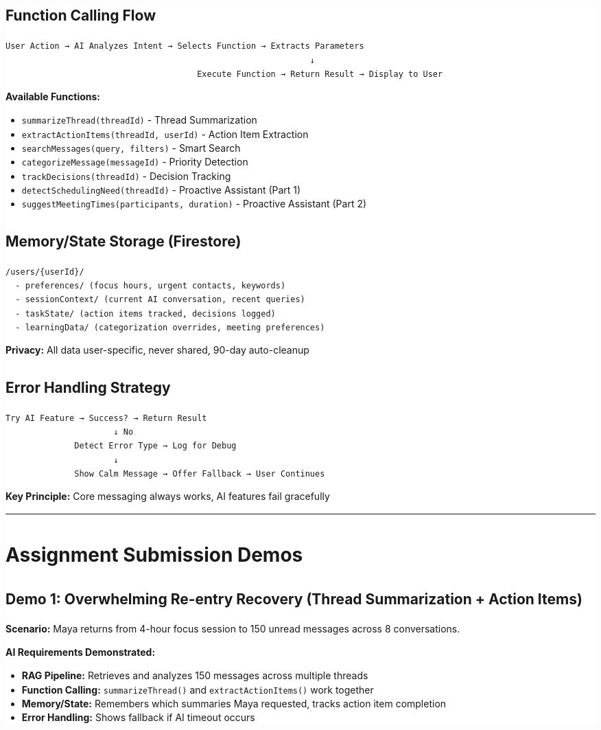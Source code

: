 ## Function Calling Flow
```
User Action → AI Analyzes Intent → Selects Function → Extracts Parameters
                                                              ↓
                                       Execute Function → Return Result → Display to User
```

**Available Functions:**
- `summarizeThread(threadId)` - Thread Summarization
- `extractActionItems(threadId, userId)` - Action Item Extraction
- `searchMessages(query, filters)` - Smart Search
- `categorizeMessage(messageId)` - Priority Detection
- `trackDecisions(threadId)` - Decision Tracking
- `detectSchedulingNeed(threadId)` - Proactive Assistant (Part 1)
- `suggestMeetingTimes(participants, duration)` - Proactive Assistant (Part 2)

## Memory/State Storage (Firestore)
```
/users/{userId}/
  - preferences/ (focus hours, urgent contacts, keywords)
  - sessionContext/ (current AI conversation, recent queries)
  - taskState/ (action items tracked, decisions logged)
  - learningData/ (categorization overrides, meeting preferences)
```

**Privacy:** All data user-specific, never shared, 90-day auto-cleanup

## Error Handling Strategy
```
Try AI Feature → Success? → Return Result
                      ↓ No
              Detect Error Type → Log for Debug
                      ↓
              Show Calm Message → Offer Fallback → User Continues
```

**Key Principle:** Core messaging always works, AI features fail gracefully

---

# Assignment Submission Demos

## Demo 1: Overwhelming Re-entry Recovery (Thread Summarization + Action Items)

**Scenario:** Maya returns from 4-hour focus session to 150 unread messages across 8 conversations.

**AI Requirements Demonstrated:**
- **RAG Pipeline:** Retrieves and analyzes 150 messages across multiple threads
- **Function Calling:** `summarizeThread()` and `extractActionItems()` work together
- **Memory/State:** Remembers which summaries Maya requested, tracks action item completion
- **Error Handling:** Shows fallback if AI timeout occurs
